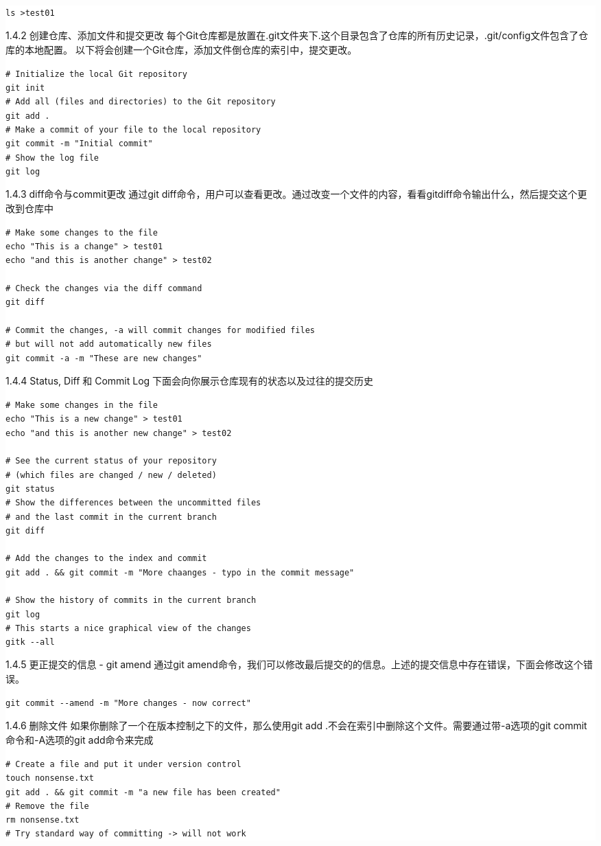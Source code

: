 ```
ls >test01
```
1.4.2 创建仓库、添加文件和提交更改
每个Git仓库都是放置在.git文件夹下.这个目录包含了仓库的所有历史记录，.git/config文件包含了仓库的本地配置。
以下将会创建一个Git仓库，添加文件倒仓库的索引中，提交更改。
```
# Initialize the local Git repository
git init
# Add all (files and directories) to the Git repository
git add .
# Make a commit of your file to the local repository
git commit -m "Initial commit"
# Show the log file
git log
```
1.4.3 diff命令与commit更改
通过git diff命令，用户可以查看更改。通过改变一个文件的内容，看看gitdiff命令输出什么，然后提交这个更改到仓库中
```
# Make some changes to the file
echo "This is a change" > test01
echo "and this is another change" > test02

# Check the changes via the diff command
git diff

# Commit the changes, -a will commit changes for modified files
# but will not add automatically new files
git commit -a -m "These are new changes"
```
1.4.4 Status, Diff 和 Commit Log
下面会向你展示仓库现有的状态以及过往的提交历史
```
# Make some changes in the file
echo "This is a new change" > test01
echo "and this is another new change" > test02

# See the current status of your repository
# (which files are changed / new / deleted)
git status
# Show the differences between the uncommitted files
# and the last commit in the current branch
git diff

# Add the changes to the index and commit
git add . && git commit -m "More chaanges - typo in the commit message"

# Show the history of commits in the current branch
git log
# This starts a nice graphical view of the changes
gitk --all
```
1.4.5 更正提交的信息 - git amend
通过git amend命令，我们可以修改最后提交的的信息。上述的提交信息中存在错误，下面会修改这个错误。
```
git commit --amend -m "More changes - now correct"
```
1.4.6 删除文件
如果你删除了一个在版本控制之下的文件，那么使用git add .不会在索引中删除这个文件。需要通过带-a选项的git commit命令和-A选项的git add命令来完成
```
# Create a file and put it under version control
touch nonsense.txt
git add . && git commit -m "a new file has been created"
# Remove the file
rm nonsense.txt
# Try standard way of committing -> will not work
```